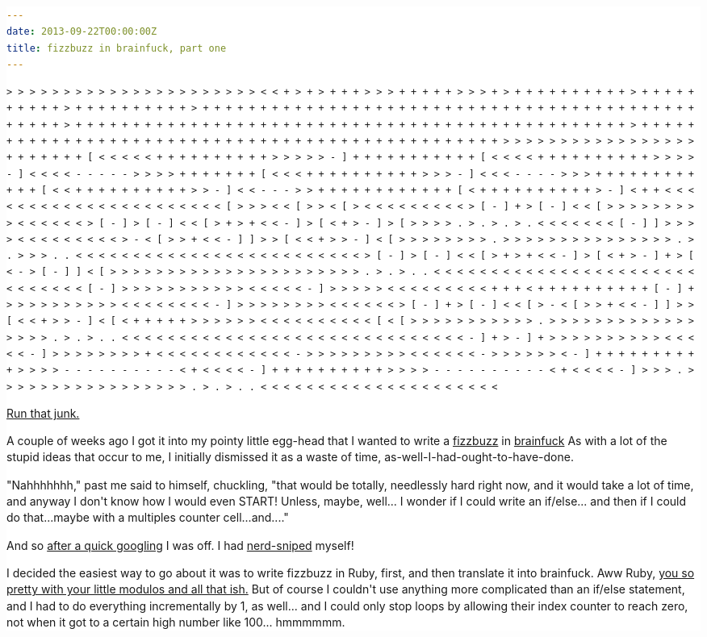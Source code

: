 ```yaml
---
date: 2013-09-22T00:00:00Z
title: fizzbuzz in brainfuck, part one
---
```


```brainfuck
> > > > > > > > > > > > > > > > > > > > > > < < + > + > + + + > > > + + + + + > > > + > + + + + + + + + + + > + + + + + + + + + + > + + + + + + + + + + > + + + + + + + + + + + + + + + + + + + + + + + + + + + + + + + + + + + + + + + + + + + + + + + + > + + + + + + + + + + + + + + + + + + + + + + + + + + + + + + + + + + + + + + + + + + + + + + + + > + + + + + + + + + + + + + + + + + + + + + + + + + + + + + + + + + + + + + + + + + + + + + + + + > > > > > > > > > > > > > > > > > + + + + + + + [ < < < < < + + + + + + + + + + > > > > > - ] + + + + + + + + + + + [ < < < < + + + + + + + + + + > > > > - ] < < < < - - - - - > > > > + + + + + + + [ < < < + + + + + + + + + + > > > - ] < < < - - - - > > > + + + + + + + + + + + + [ < < + + + + + + + + + + > > - ] < < - - - > > + + + + + + + + + + + + [ < + + + + + + + + + + > - ] < + + < < < < < < < < < < < < < < < < < < < < < < [ > > > < < [ > > < [ > < < < < < < < < < > [ - ] + > [ - ] < < [ > > > > > > > > > < < < < < < > [ - ] > [ - ] < < [ > + > + < < - ] > [ < + > - ] > [ > > > > . > . > . > . < < < < < < < [ - ] ] > > > > < < < < < < < < < > - < [ > > + < < - ] ] > > [ < < + > > - ] < [ > > > > > > > > . > > > > > > > > > > > > > > > . > . > > > . . < < < < < < < < < < < < < < < < < < < < < < < < < > [ - ] > [ - ] < < [ > + > + < < - ] > [ < + > - ] + > [ < - > [ - ] ] < [ > > > > > > > > > > > > > > > > > > > > > > . > . > . . < < < < < < < < < < < < < < < < < < < < < < < < < < < < < < [ - ] > > > > > > > > > > > < < < < < - ] > > > > > < < < < < < < < < + + + < + + + + + + + + + + [ - ] + > > > > > > > > > > < < < < < < < < - ] > > > > > > > > < < < < < < > [ - ] + > [ - ] < < [ > - < [ > > + < < - ] ] > > [ < < + > > - ] < [ < + + + + + > > > > > > < < < < < < < < < < [ < [ > > > > > > > > > > > . > > > > > > > > > > > > > > > > > . > . > . . < < < < < < < < < < < < < < < < < < < < < < < < < < < < < < - ] + > - ] + > > > > > > > > > > < < < < < - ] > > > > > > > > + < < < < < < < < < < < < - > > > > > > > > > < < < < < < - > > > > > > < - ] + + + + + + + + + + > > > > - - - - - - - - - - < + < < < < - ] + + + + + + + + + + > > > > - - - - - - - - - - < + < < < < - ] > > > . > > > > > > > > > > > > > > > > > . > . > . . < < < < < < < < < < < < < < < < < < < < <
```

<a href="http://replit.com/Kr0/1" target="_blank">Run that junk.</a>

A couple of weeks ago I got it into my pointy little egg-head that I wanted to
write a
[fizzbuzz](http://www.codinghorror.com/blog/2007/02/fizzbuzz-the-programmers-stairway-to-heaven.html)
in [brainfuck](http://www.jeffalanfowler.com/blog/how-brainfuck-works/)
As with a lot of the stupid ideas that occur to me, I initially dismissed it as
a waste of time, as-well-I-had-ought-to-have-done.

"Nahhhhhhh," past me said to himself, chuckling, "that would be totally,
needlessly hard right now, and it would take a lot of time, and anyway I don't
know how I would even START! Unless, maybe, well... I wonder if I could write
an if/else... and then if I could do that...maybe with a multiples counter
cell...and...."

And so [after a quick googling](http://esolangs.org/wiki/brainfuck_algorithms)
I was off. I had [nerd-sniped](http://xkcd.com/356/) myself!

I decided the easiest way to go about it was to write fizzbuzz in Ruby, first,
and then translate it into brainfuck. Aww Ruby, <a
href="http://replit.com/Kr2/1" target="_blank">you so pretty with your little
modulos and all that ish.</a> But of course I couldn't use anything more
complicated than an if/else statement, and I had to do everything incrementally
by 1, as well... and I could only stop loops by allowing their index counter to
reach zero, not when it got to a certain high number like 100... hmmmmmm.

